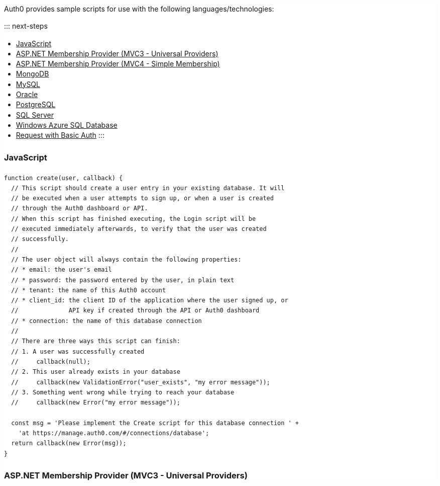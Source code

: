 Auth0 provides sample scripts for use with the following languages/technologies:

::: next-steps
* [JavaScript](/connections/database/custom-db/templates/create#javascript)
* [ASP.NET Membership Provider (MVC3 - Universal Providers)](/connections/database/custom-db/templates/create#asp-net-membership-provider-mvc3-universal-providers-)
* [ASP.NET Membership Provider (MVC4 - Simple Membership)](/connections/database/custom-db/templates/create#asp-net-membership-provider-mvc4-simple-membership-)
* [MongoDB](/connections/database/custom-db/templates/create#mongodb)
* [MySQL](/connections/database/custom-db/templates/create#mysql)
* [Oracle](/connections/database/custom-db/templates/create#oracle)
* [PostgreSQL](/connections/database/custom-db/templates/create#postgresql)
* [SQL Server](/connections/database/custom-db/templates/create#sql-server)
* [Windows Azure SQL Database](/connections/database/custom-db/templates/create#windows-azure-sql-database)
* [Request with Basic Auth](/connections/database/custom-db/templates/create#request-with-basic-auth)
:::

### JavaScript

```
function create(user, callback) {
  // This script should create a user entry in your existing database. It will
  // be executed when a user attempts to sign up, or when a user is created
  // through the Auth0 dashboard or API.
  // When this script has finished executing, the Login script will be
  // executed immediately afterwards, to verify that the user was created
  // successfully.
  //
  // The user object will always contain the following properties:
  // * email: the user's email
  // * password: the password entered by the user, in plain text
  // * tenant: the name of this Auth0 account
  // * client_id: the client ID of the application where the user signed up, or
  //              API key if created through the API or Auth0 dashboard
  // * connection: the name of this database connection
  //
  // There are three ways this script can finish:
  // 1. A user was successfully created
  //     callback(null);
  // 2. This user already exists in your database
  //     callback(new ValidationError("user_exists", "my error message"));
  // 3. Something went wrong while trying to reach your database
  //     callback(new Error("my error message"));

  const msg = 'Please implement the Create script for this database connection ' +
    'at https://manage.auth0.com/#/connections/database';
  return callback(new Error(msg));
}
```

### ASP.NET Membership Provider (MVC3 - Universal Providers)
